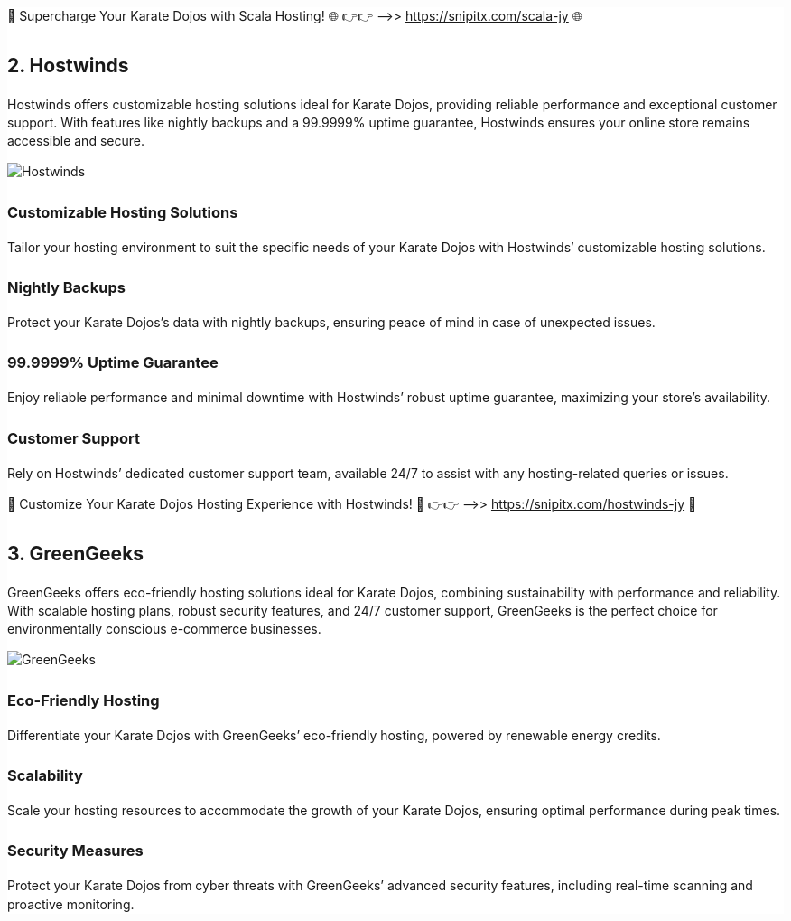 🚀 Supercharge Your Karate Dojos with Scala Hosting! 🌐
👉👉 -->> https://snipitx.com/scala-jy 🌐

## 2. Hostwinds

Hostwinds offers customizable hosting solutions ideal for Karate Dojos, providing reliable performance and exceptional customer support. With features like nightly backups and a 99.9999% uptime guarantee, Hostwinds ensures your online store remains accessible and secure.

![Hostwinds](https://i.imgur.com/53aSNXx.jpeg "Hostwinds Hosting")

### Customizable Hosting Solutions
Tailor your hosting environment to suit the specific needs of your Karate Dojos with Hostwinds’ customizable hosting solutions.

### Nightly Backups
Protect your Karate Dojos’s data with nightly backups, ensuring peace of mind in case of unexpected issues.

### 99.9999% Uptime Guarantee
Enjoy reliable performance and minimal downtime with Hostwinds’ robust uptime guarantee, maximizing your store’s availability.

### Customer Support
Rely on Hostwinds’ dedicated customer support team, available 24/7 to assist with any hosting-related queries or issues.

🌟 Customize Your Karate Dojos Hosting Experience with Hostwinds! 🚀
👉👉 -->> https://snipitx.com/hostwinds-jy 🚀


## 3. GreenGeeks

GreenGeeks offers eco-friendly hosting solutions ideal for Karate Dojos, combining sustainability with performance and reliability. With scalable hosting plans, robust security features, and 24/7 customer support, GreenGeeks is the perfect choice for environmentally conscious e-commerce businesses.

![GreenGeeks](https://i.imgur.com/eEwuntu.jpg "GreenGeeks Hosting")

### Eco-Friendly Hosting
Differentiate your Karate Dojos with GreenGeeks’ eco-friendly hosting, powered by renewable energy credits.

### Scalability
Scale your hosting resources to accommodate the growth of your Karate Dojos, ensuring optimal performance during peak times.

### Security Measures
Protect your Karate Dojos from cyber threats with GreenGeeks’ advanced security features, including real-time scanning and proactive monitoring.
